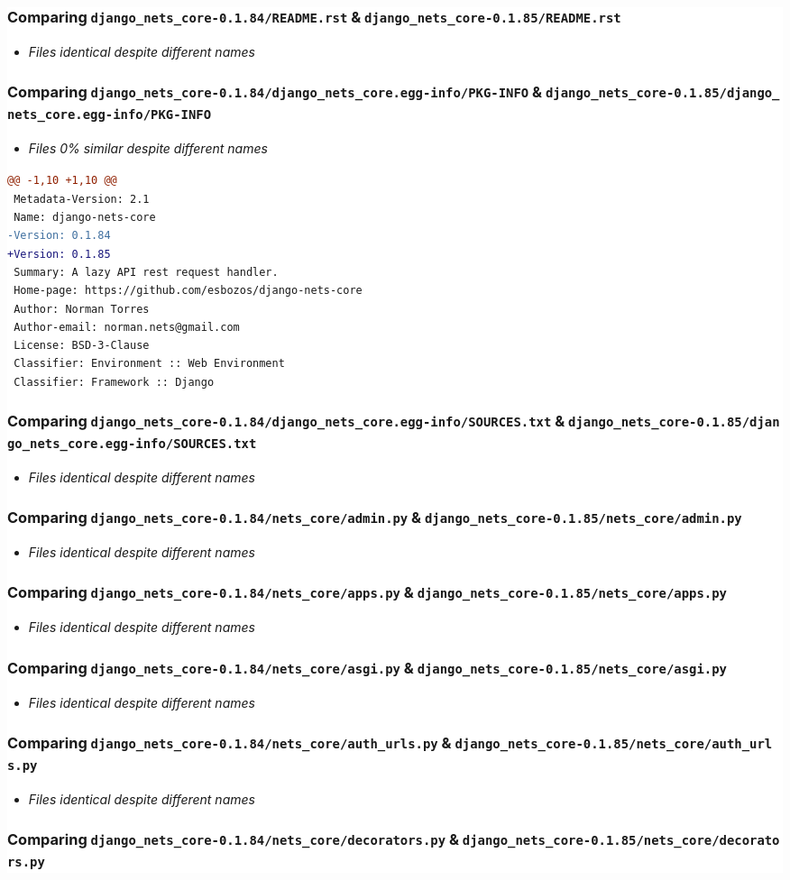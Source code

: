 ### Comparing `django_nets_core-0.1.84/README.rst` & `django_nets_core-0.1.85/README.rst`

 * *Files identical despite different names*

### Comparing `django_nets_core-0.1.84/django_nets_core.egg-info/PKG-INFO` & `django_nets_core-0.1.85/django_nets_core.egg-info/PKG-INFO`

 * *Files 0% similar despite different names*

```diff
@@ -1,10 +1,10 @@
 Metadata-Version: 2.1
 Name: django-nets-core
-Version: 0.1.84
+Version: 0.1.85
 Summary: A lazy API rest request handler.
 Home-page: https://github.com/esbozos/django-nets-core
 Author: Norman Torres
 Author-email: norman.nets@gmail.com
 License: BSD-3-Clause
 Classifier: Environment :: Web Environment
 Classifier: Framework :: Django
```

### Comparing `django_nets_core-0.1.84/django_nets_core.egg-info/SOURCES.txt` & `django_nets_core-0.1.85/django_nets_core.egg-info/SOURCES.txt`

 * *Files identical despite different names*

### Comparing `django_nets_core-0.1.84/nets_core/admin.py` & `django_nets_core-0.1.85/nets_core/admin.py`

 * *Files identical despite different names*

### Comparing `django_nets_core-0.1.84/nets_core/apps.py` & `django_nets_core-0.1.85/nets_core/apps.py`

 * *Files identical despite different names*

### Comparing `django_nets_core-0.1.84/nets_core/asgi.py` & `django_nets_core-0.1.85/nets_core/asgi.py`

 * *Files identical despite different names*

### Comparing `django_nets_core-0.1.84/nets_core/auth_urls.py` & `django_nets_core-0.1.85/nets_core/auth_urls.py`

 * *Files identical despite different names*

### Comparing `django_nets_core-0.1.84/nets_core/decorators.py` & `django_nets_core-0.1.85/nets_core/decorators.py`
